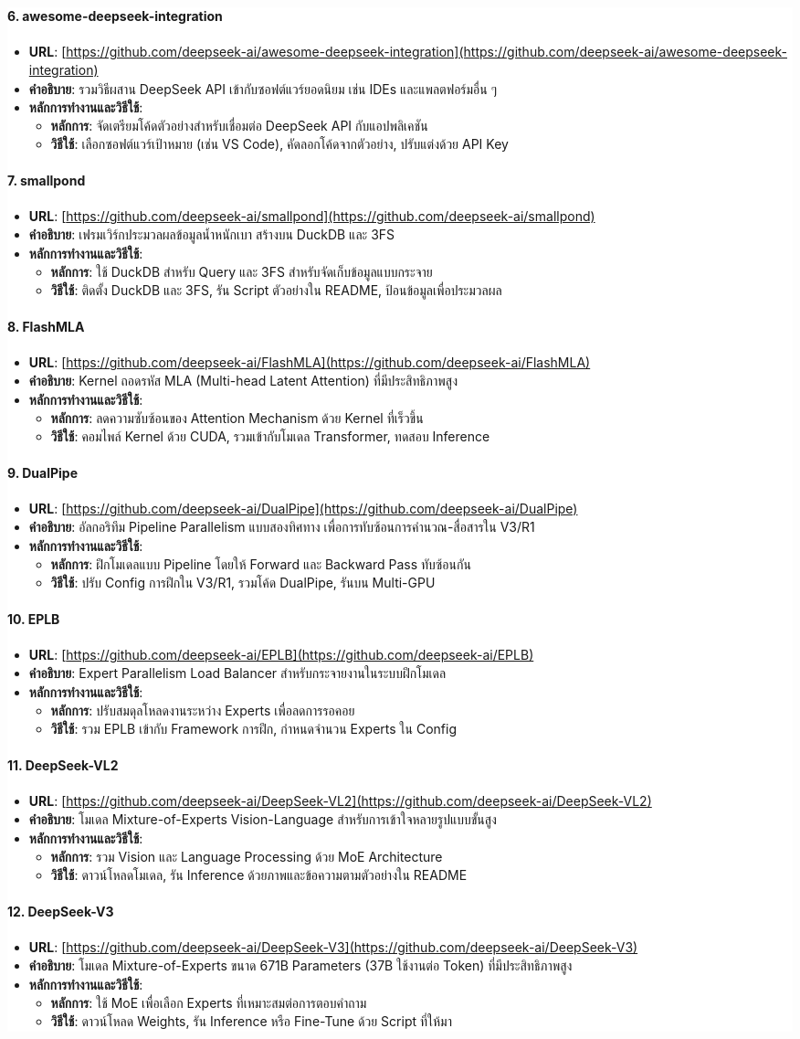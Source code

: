 #### 6. awesome-deepseek-integration  
- **URL**: [https://github.com/deepseek-ai/awesome-deepseek-integration](https://github.com/deepseek-ai/awesome-deepseek-integration)  
- **คำอธิบาย**: รวมวิธีผสาน DeepSeek API เข้ากับซอฟต์แวร์ยอดนิยม เช่น IDEs และแพลตฟอร์มอื่น ๆ  
- **หลักการทำงานและวิธีใช้**:  
  - **หลักการ**: จัดเตรียมโค้ดตัวอย่างสำหรับเชื่อมต่อ DeepSeek API กับแอปพลิเคชัน  
  - **วิธีใช้**: เลือกซอฟต์แวร์เป้าหมาย (เช่น VS Code), คัดลอกโค้ดจากตัวอย่าง, ปรับแต่งด้วย API Key  

#### 7. smallpond  
- **URL**: [https://github.com/deepseek-ai/smallpond](https://github.com/deepseek-ai/smallpond)  
- **คำอธิบาย**: เฟรมเวิร์กประมวลผลข้อมูลน้ำหนักเบา สร้างบน DuckDB และ 3FS  
- **หลักการทำงานและวิธีใช้**:  
  - **หลักการ**: ใช้ DuckDB สำหรับ Query และ 3FS สำหรับจัดเก็บข้อมูลแบบกระจาย  
  - **วิธีใช้**: ติดตั้ง DuckDB และ 3FS, รัน Script ตัวอย่างใน README, ป้อนข้อมูลเพื่อประมวลผล  

#### 8. FlashMLA  
- **URL**: [https://github.com/deepseek-ai/FlashMLA](https://github.com/deepseek-ai/FlashMLA)  
- **คำอธิบาย**: Kernel ถอดรหัส MLA (Multi-head Latent Attention) ที่มีประสิทธิภาพสูง  
- **หลักการทำงานและวิธีใช้**:  
  - **หลักการ**: ลดความซับซ้อนของ Attention Mechanism ด้วย Kernel ที่เร็วขึ้น  
  - **วิธีใช้**: คอมไพล์ Kernel ด้วย CUDA, รวมเข้ากับโมเดล Transformer, ทดสอบ Inference  

#### 9. DualPipe  
- **URL**: [https://github.com/deepseek-ai/DualPipe](https://github.com/deepseek-ai/DualPipe)  
- **คำอธิบาย**: อัลกอริทึม Pipeline Parallelism แบบสองทิศทาง เพื่อการทับซ้อนการคำนวณ-สื่อสารใน V3/R1  
- **หลักการทำงานและวิธีใช้**:  
  - **หลักการ**: ฝึกโมเดลแบบ Pipeline โดยให้ Forward และ Backward Pass ทับซ้อนกัน  
  - **วิธีใช้**: ปรับ Config การฝึกใน V3/R1, รวมโค้ด DualPipe, รันบน Multi-GPU  

#### 10. EPLB  
- **URL**: [https://github.com/deepseek-ai/EPLB](https://github.com/deepseek-ai/EPLB)  
- **คำอธิบาย**: Expert Parallelism Load Balancer สำหรับกระจายงานในระบบฝึกโมเดล  
- **หลักการทำงานและวิธีใช้**:  
  - **หลักการ**: ปรับสมดุลโหลดงานระหว่าง Experts เพื่อลดการรอคอย  
  - **วิธีใช้**: รวม EPLB เข้ากับ Framework การฝึก, กำหนดจำนวน Experts ใน Config  

#### 11. DeepSeek-VL2  
- **URL**: [https://github.com/deepseek-ai/DeepSeek-VL2](https://github.com/deepseek-ai/DeepSeek-VL2)  
- **คำอธิบาย**: โมเดล Mixture-of-Experts Vision-Language สำหรับการเข้าใจหลายรูปแบบขั้นสูง  
- **หลักการทำงานและวิธีใช้**:  
  - **หลักการ**: รวม Vision และ Language Processing ด้วย MoE Architecture  
  - **วิธีใช้**: ดาวน์โหลดโมเดล, รัน Inference ด้วยภาพและข้อความตามตัวอย่างใน README  

#### 12. DeepSeek-V3  
- **URL**: [https://github.com/deepseek-ai/DeepSeek-V3](https://github.com/deepseek-ai/DeepSeek-V3)  
- **คำอธิบาย**: โมเดล Mixture-of-Experts ขนาด 671B Parameters (37B ใช้งานต่อ Token) ที่มีประสิทธิภาพสูง  
- **หลักการทำงานและวิธีใช้**:  
  - **หลักการ**: ใช้ MoE เพื่อเลือก Experts ที่เหมาะสมต่อการตอบคำถาม  
  - **วิธีใช้**: ดาวน์โหลด Weights, รัน Inference หรือ Fine-Tune ด้วย Script ที่ให้มา  
